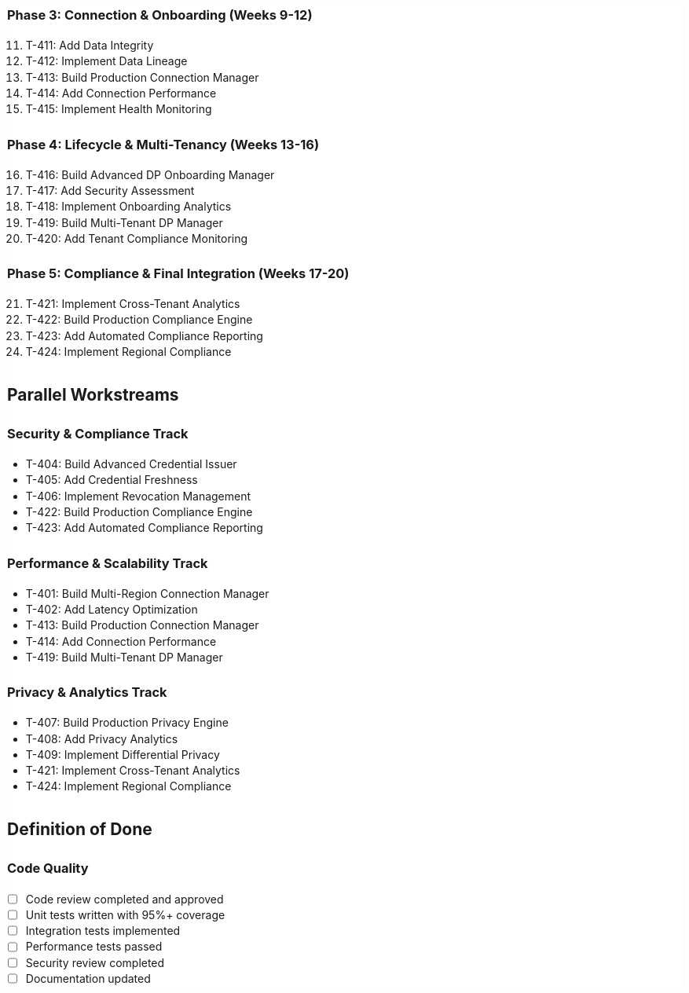 ### Phase 3: Connection & Onboarding (Weeks 9-12)
11. T-411: Add Data Integrity
12. T-412: Implement Data Lineage
13. T-413: Build Production Connection Manager
14. T-414: Add Connection Performance
15. T-415: Implement Health Monitoring

### Phase 4: Lifecycle & Multi-Tenancy (Weeks 13-16)
16. T-416: Build Advanced DP Onboarding Manager
17. T-417: Add Security Assessment
18. T-418: Implement Onboarding Analytics
19. T-419: Build Multi-Tenant DP Manager
20. T-420: Add Tenant Compliance Monitoring

### Phase 5: Compliance & Final Integration (Weeks 17-20)
21. T-421: Implement Cross-Tenant Analytics
22. T-422: Build Production Compliance Engine
23. T-423: Add Automated Compliance Reporting
24. T-424: Implement Regional Compliance

## Parallel Workstreams

### Security & Compliance Track
- T-404: Build Advanced Credential Issuer
- T-405: Add Credential Freshness
- T-406: Implement Revocation Management
- T-422: Build Production Compliance Engine
- T-423: Add Automated Compliance Reporting

### Performance & Scalability Track
- T-401: Build Multi-Region Connection Manager
- T-402: Add Latency Optimization
- T-413: Build Production Connection Manager
- T-414: Add Connection Performance
- T-419: Build Multi-Tenant DP Manager

### Privacy & Analytics Track
- T-407: Build Production Privacy Engine
- T-408: Add Privacy Analytics
- T-409: Implement Differential Privacy
- T-421: Implement Cross-Tenant Analytics
- T-424: Implement Regional Compliance

## Definition of Done

### Code Quality
- [ ] Code review completed and approved
- [ ] Unit tests written with 95%+ coverage
- [ ] Integration tests implemented
- [ ] Performance tests passed
- [ ] Security review completed
- [ ] Documentation updated
